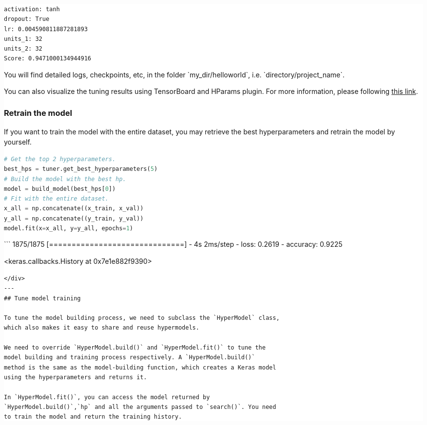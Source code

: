 ```
activation: tanh
dropout: True
lr: 0.004590811887281893
units_1: 32
units_2: 32
Score: 0.9471000134944916

```
</div>
You will find detailed logs, checkpoints, etc, in the folder
`my_dir/helloworld`, i.e. `directory/project_name`.

You can also visualize the tuning results using TensorBoard and HParams plugin.
For more information, please following
[this link](https://keras.io/guides/keras_tuner/visualize_tuning/).

### Retrain the model

If you want to train the model with the entire dataset, you may retrieve the
best hyperparameters and retrain the model by yourself.


```python
# Get the top 2 hyperparameters.
best_hps = tuner.get_best_hyperparameters(5)
# Build the model with the best hp.
model = build_model(best_hps[0])
# Fit with the entire dataset.
x_all = np.concatenate((x_train, x_val))
y_all = np.concatenate((y_train, y_val))
model.fit(x=x_all, y=y_all, epochs=1)
```

<div class="k-default-codeblock">
```
1875/1875 [==============================] - 4s 2ms/step - loss: 0.2619 - accuracy: 0.9225

<keras.callbacks.History at 0x7e1e882f9390>

```
</div>
---
## Tune model training

To tune the model building process, we need to subclass the `HyperModel` class,
which also makes it easy to share and reuse hypermodels.

We need to override `HyperModel.build()` and `HyperModel.fit()` to tune the
model building and training process respectively. A `HyperModel.build()`
method is the same as the model-building function, which creates a Keras model
using the hyperparameters and returns it.

In `HyperModel.fit()`, you can access the model returned by
`HyperModel.build()`,`hp` and all the arguments passed to `search()`. You need
to train the model and return the training history.
